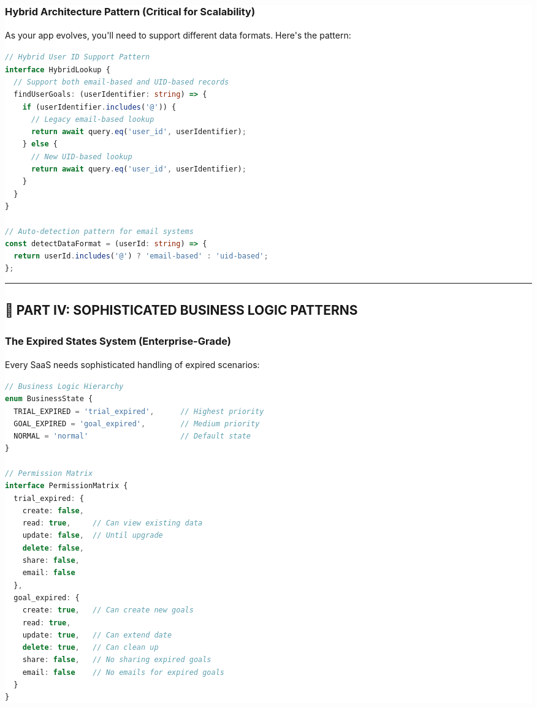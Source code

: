 ### **Hybrid Architecture Pattern (Critical for Scalability)**

As your app evolves, you'll need to support different data formats. Here's the pattern:

```typescript
// Hybrid User ID Support Pattern
interface HybridLookup {
  // Support both email-based and UID-based records
  findUserGoals: (userIdentifier: string) => {
    if (userIdentifier.includes('@')) {
      // Legacy email-based lookup
      return await query.eq('user_id', userIdentifier);
    } else {
      // New UID-based lookup  
      return await query.eq('user_id', userIdentifier);
    }
  }
}

// Auto-detection pattern for email systems
const detectDataFormat = (userId: string) => {
  return userId.includes('@') ? 'email-based' : 'uid-based';
};
```

---

## 🎨 **PART IV: SOPHISTICATED BUSINESS LOGIC PATTERNS**

### **The Expired States System (Enterprise-Grade)**

Every SaaS needs sophisticated handling of expired scenarios:

```typescript
// Business Logic Hierarchy
enum BusinessState {
  TRIAL_EXPIRED = 'trial_expired',      // Highest priority
  GOAL_EXPIRED = 'goal_expired',        // Medium priority  
  NORMAL = 'normal'                     // Default state
}

// Permission Matrix
interface PermissionMatrix {
  trial_expired: {
    create: false,
    read: true,     // Can view existing data
    update: false,  // Until upgrade
    delete: false,
    share: false,
    email: false
  },
  goal_expired: {
    create: true,   // Can create new goals
    read: true,
    update: true,   // Can extend date
    delete: true,   // Can clean up
    share: false,   // No sharing expired goals
    email: false    // No emails for expired goals
  }
}
```
